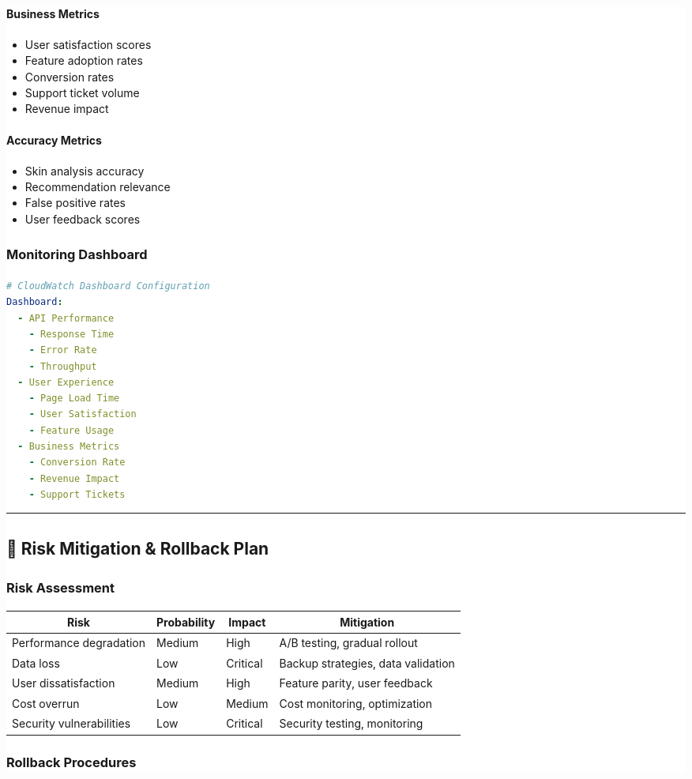 #### **Business Metrics**
- User satisfaction scores
- Feature adoption rates
- Conversion rates
- Support ticket volume
- Revenue impact

#### **Accuracy Metrics**
- Skin analysis accuracy
- Recommendation relevance
- False positive rates
- User feedback scores

### **Monitoring Dashboard**
```yaml
# CloudWatch Dashboard Configuration
Dashboard:
  - API Performance
    - Response Time
    - Error Rate
    - Throughput
  - User Experience
    - Page Load Time
    - User Satisfaction
    - Feature Usage
  - Business Metrics
    - Conversion Rate
    - Revenue Impact
    - Support Tickets
```

---

## 🚨 Risk Mitigation & Rollback Plan

### **Risk Assessment**

| Risk | Probability | Impact | Mitigation |
|------|-------------|--------|------------|
| Performance degradation | Medium | High | A/B testing, gradual rollout |
| Data loss | Low | Critical | Backup strategies, data validation |
| User dissatisfaction | Medium | High | Feature parity, user feedback |
| Cost overrun | Low | Medium | Cost monitoring, optimization |
| Security vulnerabilities | Low | Critical | Security testing, monitoring |

### **Rollback Procedures**
